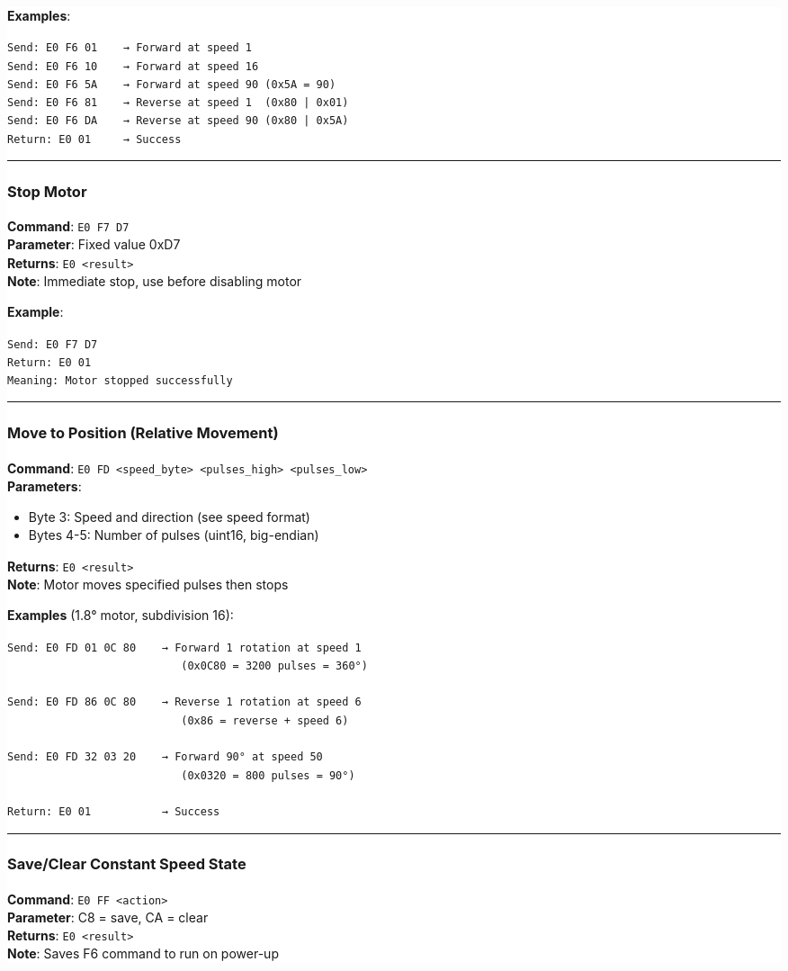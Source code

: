 **Examples**:
```
Send: E0 F6 01    → Forward at speed 1
Send: E0 F6 10    → Forward at speed 16
Send: E0 F6 5A    → Forward at speed 90 (0x5A = 90)
Send: E0 F6 81    → Reverse at speed 1  (0x80 | 0x01)
Send: E0 F6 DA    → Reverse at speed 90 (0x80 | 0x5A)
Return: E0 01     → Success
```

---

### Stop Motor
**Command**: `E0 F7 D7`  
**Parameter**: Fixed value 0xD7  
**Returns**: `E0 <result>`  
**Note**: Immediate stop, use before disabling motor

**Example**:
```
Send: E0 F7 D7
Return: E0 01
Meaning: Motor stopped successfully
```

---

### Move to Position (Relative Movement)
**Command**: `E0 FD <speed_byte> <pulses_high> <pulses_low>`  
**Parameters**:
- Byte 3: Speed and direction (see speed format)
- Bytes 4-5: Number of pulses (uint16, big-endian)

**Returns**: `E0 <result>`  
**Note**: Motor moves specified pulses then stops

**Examples** (1.8° motor, subdivision 16):
```
Send: E0 FD 01 0C 80    → Forward 1 rotation at speed 1
                           (0x0C80 = 3200 pulses = 360°)

Send: E0 FD 86 0C 80    → Reverse 1 rotation at speed 6
                           (0x86 = reverse + speed 6)

Send: E0 FD 32 03 20    → Forward 90° at speed 50
                           (0x0320 = 800 pulses = 90°)

Return: E0 01           → Success
```

---

### Save/Clear Constant Speed State
**Command**: `E0 FF <action>`  
**Parameter**: C8 = save, CA = clear  
**Returns**: `E0 <result>`  
**Note**: Saves F6 command to run on power-up
